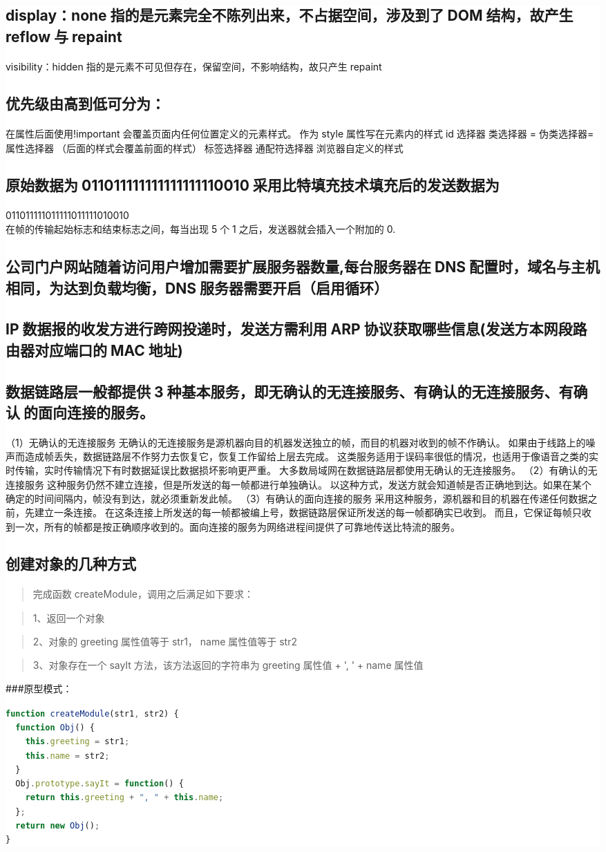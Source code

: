 ## display：none 指的是元素完全不陈列出来，不占据空间，涉及到了 DOM 结构，故产生 reflow 与 repaint

visibility：hidden 指的是元素不可见但存在，保留空间，不影响结构，故只产生 repaint

## 优先级由高到低可分为：

在属性后面使用!important 会覆盖页面内任何位置定义的元素样式。
作为 style 属性写在元素内的样式
id 选择器
类选择器 = 伪类选择器=属性选择器 （后面的样式会覆盖前面的样式）
标签选择器
通配符选择器
浏览器自定义的样式 ​

## 原始数据为 011011111111111111110010 采用比特填充技术填充后的发送数据为

011011111011111011111010010  
在帧的传输起始标志和结束标志之间，每当出现 5 个 1 之后，发送器就会插入一个附加的 0.

## 公司门户网站随着访问用户增加需要扩展服务器数量,每台服务器在 DNS 配置时，域名与主机相同，为达到负载均衡，DNS 服务器需要开启（启用循环）

## IP 数据报的收发方进行跨网投递时，发送方需利用 ARP 协议获取哪些信息(发送方本网段路由器对应端口的 MAC 地址)

## 数据链路层一般都提供 3 种基本服务，即无确认的无连接服务、有确认的无连接服务、有确认 的面向连接的服务。

（1）无确认的无连接服务 无确认的无连接服务是源机器向目的机器发送独立的帧，而目的机器对收到的帧不作确认。 如果由于线路上的噪声而造成帧丢失，数据链路层不作努力去恢复它，恢复工作留给上层去完成。 这类服务适用于误码率很低的情况，也适用于像语音之类的实时传输，实时传输情况下有时数据延误比数据损坏影响更严重。 大多数局域网在数据链路层都使用无确认的无连接服务。
（2）有确认的无连接服务 这种服务仍然不建立连接，但是所发送的每一帧都进行单独确认。 以这种方式，发送方就会知道帧是否正确地到达。如果在某个确定的时间间隔内，帧没有到达，就必须重新发此帧。
（3）有确认的面向连接的服务 采用这种服务，源机器和目的机器在传递任何数据之前，先建立一条连接。 在这条连接上所发送的每一帧都被编上号，数据链路层保证所发送的每一帧都确实已收到。 而且，它保证每帧只收到一次，所有的帧都是按正确顺序收到的。面向连接的服务为网络进程间提供了可靠地传送比特流的服务。

## 创建对象的几种方式

> 完成函数 createModule，调用之后满足如下要求：

> 1、返回一个对象

> 2、对象的 greeting 属性值等于 str1， name 属性值等于 str2

> 3、对象存在一个 sayIt 方法，该方法返回的字符串为 greeting 属性值 + ', ' + name 属性值

###原型模式：

```javascript
function createModule(str1, str2) {
  function Obj() {
    this.greeting = str1;
    this.name = str2;
  }
  Obj.prototype.sayIt = function() {
    return this.greeting + ", " + this.name;
  };
  return new Obj();
}
```
